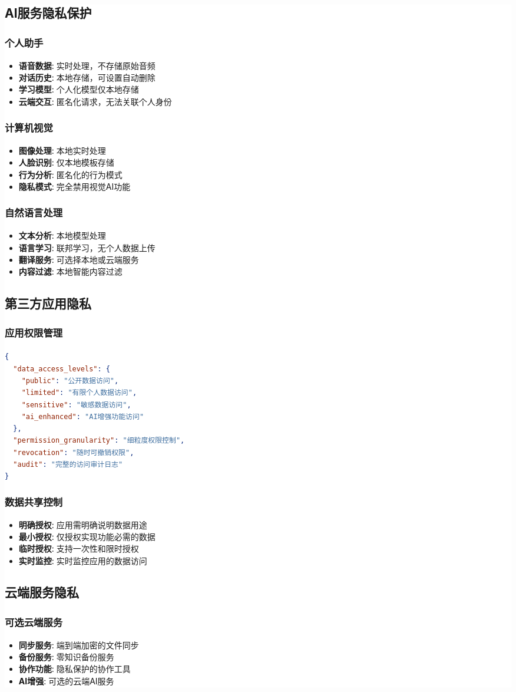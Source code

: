 ## AI服务隐私保护

### 个人助手
- **语音数据**: 实时处理，不存储原始音频
- **对话历史**: 本地存储，可设置自动删除
- **学习模型**: 个人化模型仅本地存储
- **云端交互**: 匿名化请求，无法关联个人身份

### 计算机视觉
- **图像处理**: 本地实时处理
- **人脸识别**: 仅本地模板存储
- **行为分析**: 匿名化的行为模式
- **隐私模式**: 完全禁用视觉AI功能

### 自然语言处理
- **文本分析**: 本地模型处理
- **语言学习**: 联邦学习，无个人数据上传
- **翻译服务**: 可选择本地或云端服务
- **内容过滤**: 本地智能内容过滤

## 第三方应用隐私

### 应用权限管理
```json
{
  "data_access_levels": {
    "public": "公开数据访问",
    "limited": "有限个人数据访问", 
    "sensitive": "敏感数据访问",
    "ai_enhanced": "AI增强功能访问"
  },
  "permission_granularity": "细粒度权限控制",
  "revocation": "随时可撤销权限",
  "audit": "完整的访问审计日志"
}
```

### 数据共享控制
- **明确授权**: 应用需明确说明数据用途
- **最小授权**: 仅授权实现功能必需的数据
- **临时授权**: 支持一次性和限时授权
- **实时监控**: 实时监控应用的数据访问

## 云端服务隐私

### 可选云端服务
- **同步服务**: 端到端加密的文件同步
- **备份服务**: 零知识备份服务
- **协作功能**: 隐私保护的协作工具
- **AI增强**: 可选的云端AI服务
